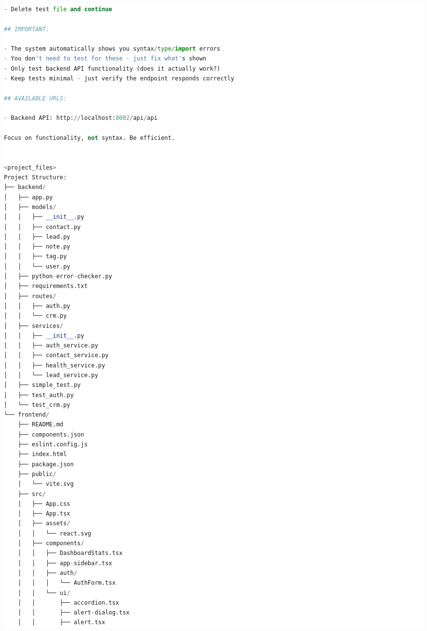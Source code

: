 ```python
- Delete test file and continue

## IMPORTANT:

- The system automatically shows you syntax/type/import errors
- You don't need to test for these - just fix what's shown
- Only test backend API functionality (does it actually work?)
- Keep tests minimal - just verify the endpoint responds correctly

## AVAILABLE URLS:

- Backend API: http://localhost:8002/api/api

Focus on functionality, not syntax. Be efficient.


<project_files>
Project Structure:
├── backend/
│   ├── app.py
│   ├── models/
│   │   ├── __init__.py
│   │   ├── contact.py
│   │   ├── lead.py
│   │   ├── note.py
│   │   ├── tag.py
│   │   └── user.py
│   ├── python-error-checker.py
│   ├── requirements.txt
│   ├── routes/
│   │   ├── auth.py
│   │   └── crm.py
│   ├── services/
│   │   ├── __init__.py
│   │   ├── auth_service.py
│   │   ├── contact_service.py
│   │   ├── health_service.py
│   │   └── lead_service.py
│   ├── simple_test.py
│   ├── test_auth.py
│   └── test_crm.py
└── frontend/
    ├── README.md
    ├── components.json
    ├── eslint.config.js
    ├── index.html
    ├── package.json
    ├── public/
    │   └── vite.svg
    ├── src/
    │   ├── App.css
    │   ├── App.tsx
    │   ├── assets/
    │   │   └── react.svg
    │   ├── components/
    │   │   ├── DashboardStats.tsx
    │   │   ├── app-sidebar.tsx
    │   │   ├── auth/
    │   │   │   └── AuthForm.tsx
    │   │   └── ui/
    │   │       ├── accordion.tsx
    │   │       ├── alert-dialog.tsx
    │   │       ├── alert.tsx
```